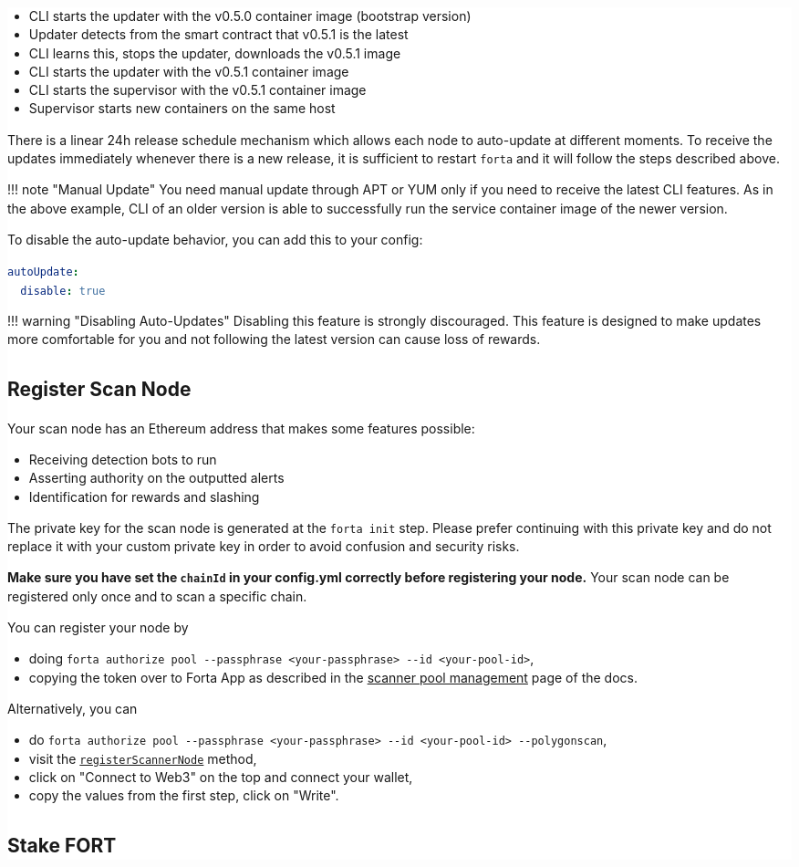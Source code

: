 - CLI starts the updater with the v0.5.0 container image (bootstrap version)
- Updater detects from the smart contract that v0.5.1 is the latest
- CLI learns this, stops the updater, downloads the v0.5.1 image
- CLI starts the updater with the v0.5.1 container image
- CLI starts the supervisor with the v0.5.1 container image
- Supervisor starts new containers on the same host

There is a linear 24h release schedule mechanism which allows each node to auto-update at different moments. To receive the updates immediately whenever there is a new release, it is sufficient to restart `forta` and it will follow the steps described above.

!!! note "Manual Update"
    You need manual update through APT or YUM only if you need to receive the latest CLI features. As in the above example, CLI of an older version is able to successfully run the service container image of the newer version.

To disable the auto-update behavior, you can add this to your config:

```yaml
autoUpdate:
  disable: true
```

!!! warning "Disabling Auto-Updates"
    Disabling this feature is strongly discouraged. This feature is designed to make updates more comfortable for you and not following the latest version can cause loss of rewards.

## Register Scan Node

Your scan node has an Ethereum address that makes some features possible:

- Receiving detection bots to run
- Asserting authority on the outputted alerts
- Identification for rewards and slashing
  
The private key for the scan node is generated at the `forta init` step. Please prefer continuing with this private key and do not replace it with your custom private key in order to avoid confusion and security risks.

**Make sure you have set the `chainId` in your config.yml correctly before registering your node.** Your scan node can be registered only once and to scan a specific chain.

You can register your node by

- doing `forta authorize pool --passphrase <your-passphrase> --id <your-pool-id>`,
- copying the token over to Forta App as described in the [scanner pool management](scanner-pools.md) page of the docs.

Alternatively, you can

- do `forta authorize pool --passphrase <your-passphrase> --id <your-pool-id> --polygonscan`,
- visit the [`registerScannerNode`](https://polygonscan.com/address/0x90ff9c193d6714e0e7a923b2bd481fb73fec731d#writeProxyContract#F9) method,
- click on "Connect to Web3" on the top and connect your wallet,
- copy the values from the first step, click on "Write".

## Stake FORT
